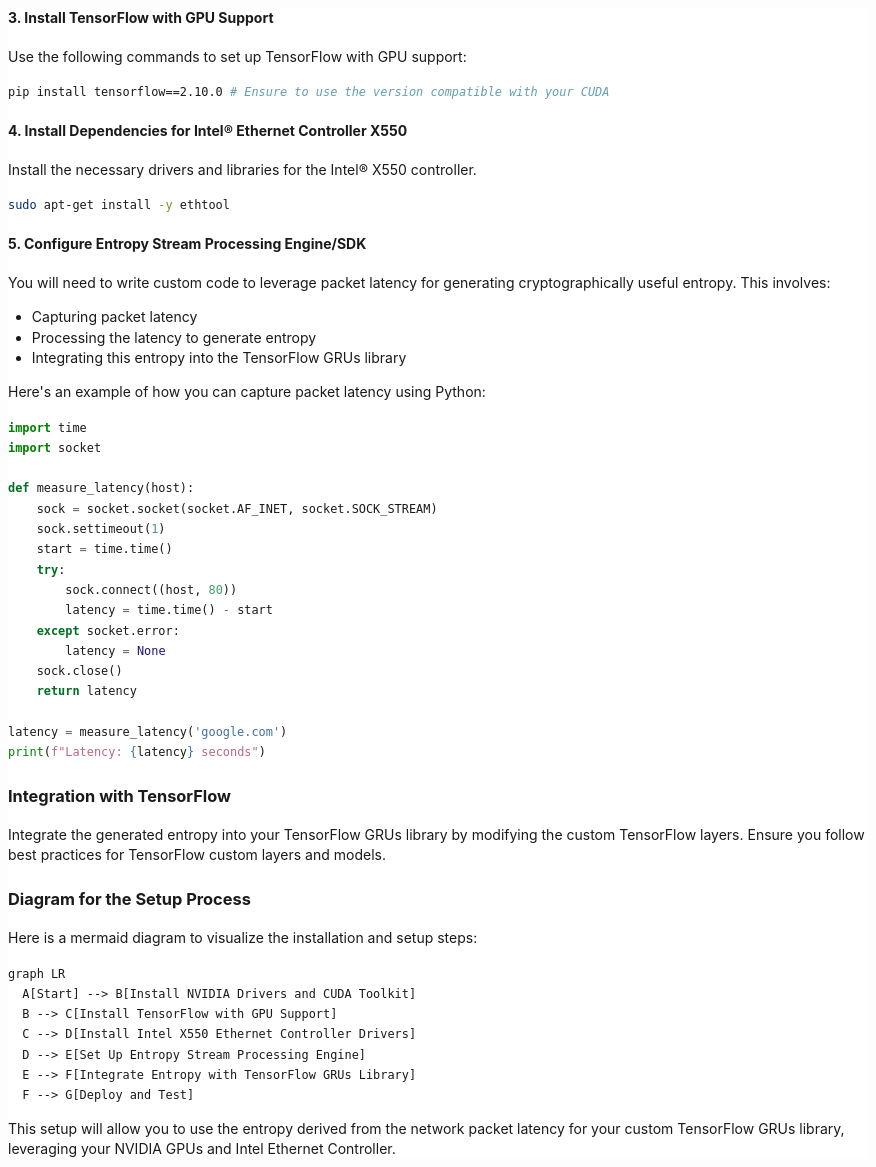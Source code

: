 #### 3. **Install TensorFlow with GPU Support**
Use the following commands to set up TensorFlow with GPU support:
```bash
pip install tensorflow==2.10.0 # Ensure to use the version compatible with your CUDA
```

#### 4. **Install Dependencies for Intel® Ethernet Controller X550**
Install the necessary drivers and libraries for the Intel® X550 controller.
```bash
sudo apt-get install -y ethtool
```

#### 5. **Configure Entropy Stream Processing Engine/SDK**
You will need to write custom code to leverage packet latency for generating cryptographically useful entropy. This involves:
- Capturing packet latency
- Processing the latency to generate entropy
- Integrating this entropy into the TensorFlow GRUs library

Here's an example of how you can capture packet latency using Python:
```python
import time
import socket

def measure_latency(host):
    sock = socket.socket(socket.AF_INET, socket.SOCK_STREAM)
    sock.settimeout(1)
    start = time.time()
    try:
        sock.connect((host, 80))
        latency = time.time() - start
    except socket.error:
        latency = None
    sock.close()
    return latency

latency = measure_latency('google.com')
print(f"Latency: {latency} seconds")
```

### Integration with TensorFlow
Integrate the generated entropy into your TensorFlow GRUs library by modifying the custom TensorFlow layers. Ensure you follow best practices for TensorFlow custom layers and models.

### Diagram for the Setup Process

Here is a mermaid diagram to visualize the installation and setup steps:

```mermaid
graph LR
  A[Start] --> B[Install NVIDIA Drivers and CUDA Toolkit]
  B --> C[Install TensorFlow with GPU Support]
  C --> D[Install Intel X550 Ethernet Controller Drivers]
  D --> E[Set Up Entropy Stream Processing Engine]
  E --> F[Integrate Entropy with TensorFlow GRUs Library]
  F --> G[Deploy and Test]
```

This setup will allow you to use the entropy derived from the network packet latency for your custom TensorFlow GRUs library, leveraging your NVIDIA GPUs and Intel Ethernet Controller.
